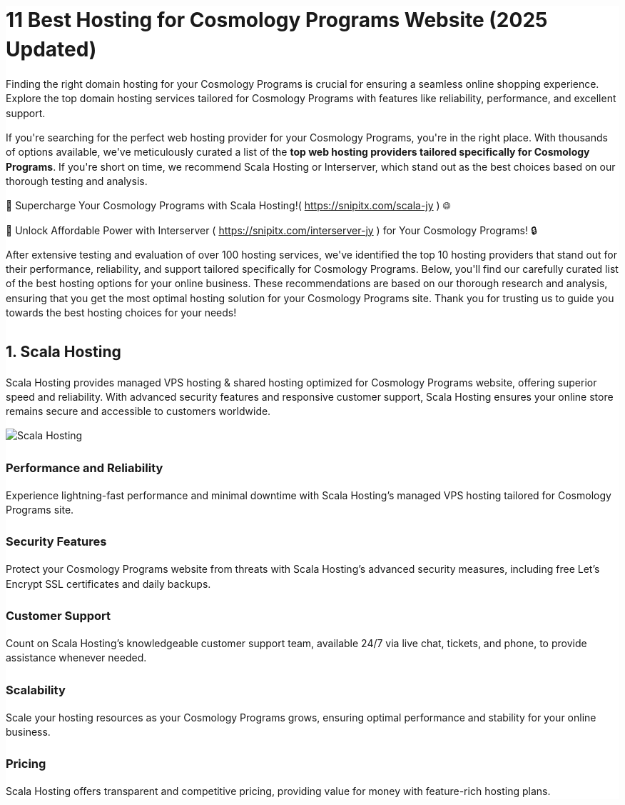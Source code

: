 # 11 Best Hosting for Cosmology Programs Website (2025 Updated)

Finding the right domain hosting for your Cosmology Programs is crucial for ensuring a seamless online shopping experience. Explore the top domain hosting services tailored for Cosmology Programs with features like reliability, performance, and excellent support.

If you're searching for the perfect web hosting provider for your Cosmology Programs, you're in the right place. With thousands of options available, we've meticulously curated a list of the **top web hosting providers tailored specifically for Cosmology Programs**. If you're short on time, we recommend Scala Hosting or Interserver, which stand out as the best choices based on our thorough testing and analysis.

🚀 Supercharge Your Cosmology Programs with Scala Hosting!( https://snipitx.com/scala-jy ) 🌐 

💸 Unlock Affordable Power with Interserver ( https://snipitx.com/interserver-jy ) for Your Cosmology Programs! 🔒

After extensive testing and evaluation of over 100 hosting services, we've identified the top 10 hosting providers that stand out for their performance, reliability, and support tailored specifically for Cosmology Programs. Below, you'll find our carefully curated list of the best hosting options for your online business. These recommendations are based on our thorough research and analysis, ensuring that you get the most optimal hosting solution for your Cosmology Programs site. Thank you for trusting us to guide you towards the best hosting choices for your needs!

## 1. Scala Hosting

Scala Hosting provides managed VPS hosting & shared hosting optimized for Cosmology Programs website, offering superior speed and reliability. With advanced security features and responsive customer support, Scala Hosting ensures your online store remains secure and accessible to customers worldwide.

![Scala Hosting](https://i.imgur.com/uJ5JIK3.png "Scala Web Hosting")

### Performance and Reliability
Experience lightning-fast performance and minimal downtime with Scala Hosting’s managed VPS hosting tailored for Cosmology Programs site.

### Security Features
Protect your Cosmology Programs website from threats with Scala Hosting’s advanced security measures, including free Let’s Encrypt SSL certificates and daily backups.

### Customer Support
Count on Scala Hosting’s knowledgeable customer support team, available 24/7 via live chat, tickets, and phone, to provide assistance whenever needed.

### Scalability
Scale your hosting resources as your Cosmology Programs grows, ensuring optimal performance and stability for your online business.

### Pricing
Scala Hosting offers transparent and competitive pricing, providing value for money with feature-rich hosting plans.
